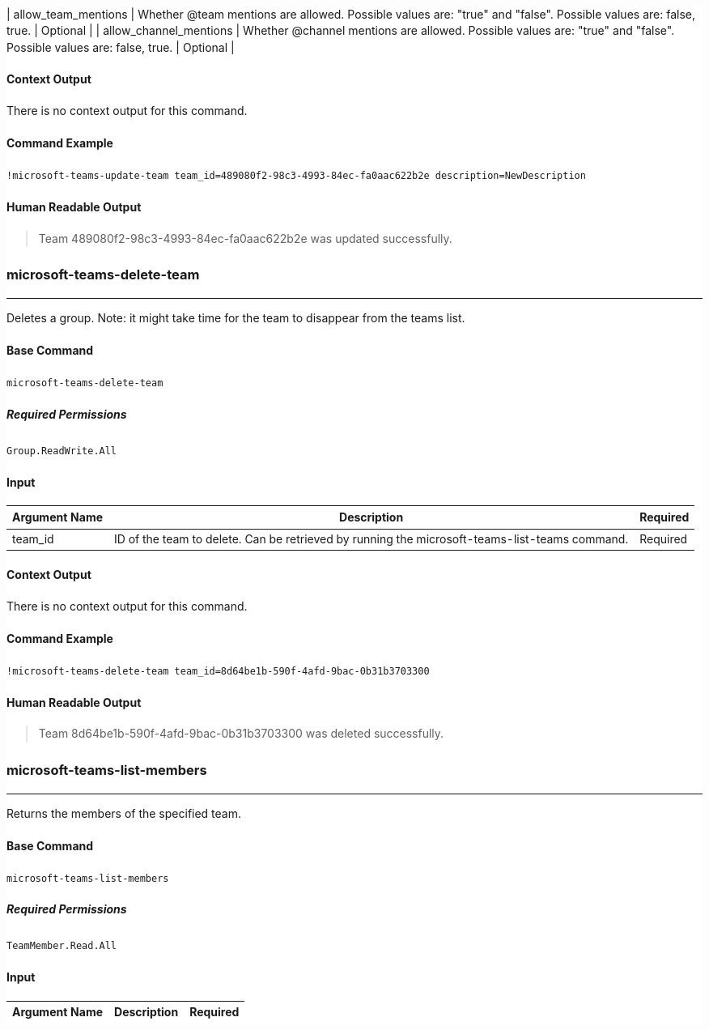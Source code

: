 | allow_team_mentions | Whether @team mentions are allowed. Possible values are: "true" and "false". Possible values are: false, true. | Optional | 
| allow_channel_mentions | Whether @channel mentions are allowed. Possible values are: "true" and "false". Possible values are: false, true. | Optional | 


#### Context Output

There is no context output for this command.

#### Command Example
```!microsoft-teams-update-team team_id=489080f2-98c3-4993-84ec-fa0aac622b2e description=NewDescription```

#### Human Readable Output

>Team 489080f2-98c3-4993-84ec-fa0aac622b2e was updated successfully.

### microsoft-teams-delete-team
***
Deletes a group. Note: it might take time for the team to disappear from the teams list.


#### Base Command

`microsoft-teams-delete-team`

##### Required Permissions

`Group.ReadWrite.All`

#### Input

| **Argument Name** | **Description** | **Required** |
| --- | --- | --- |
| team_id | ID of the team to delete. Can be retrieved by running the microsoft-teams-list-teams command. | Required | 


#### Context Output

There is no context output for this command.

#### Command Example
```!microsoft-teams-delete-team team_id=8d64be1b-590f-4afd-9bac-0b31b3703300```

#### Human Readable Output

>Team 8d64be1b-590f-4afd-9bac-0b31b3703300 was deleted successfully.

### microsoft-teams-list-members
***
Returns the members of the specified team.


#### Base Command

`microsoft-teams-list-members`

##### Required Permissions

`TeamMember.Read.All`

#### Input

| **Argument Name** | **Description** | **Required** |
| --- | --- | --- |
```